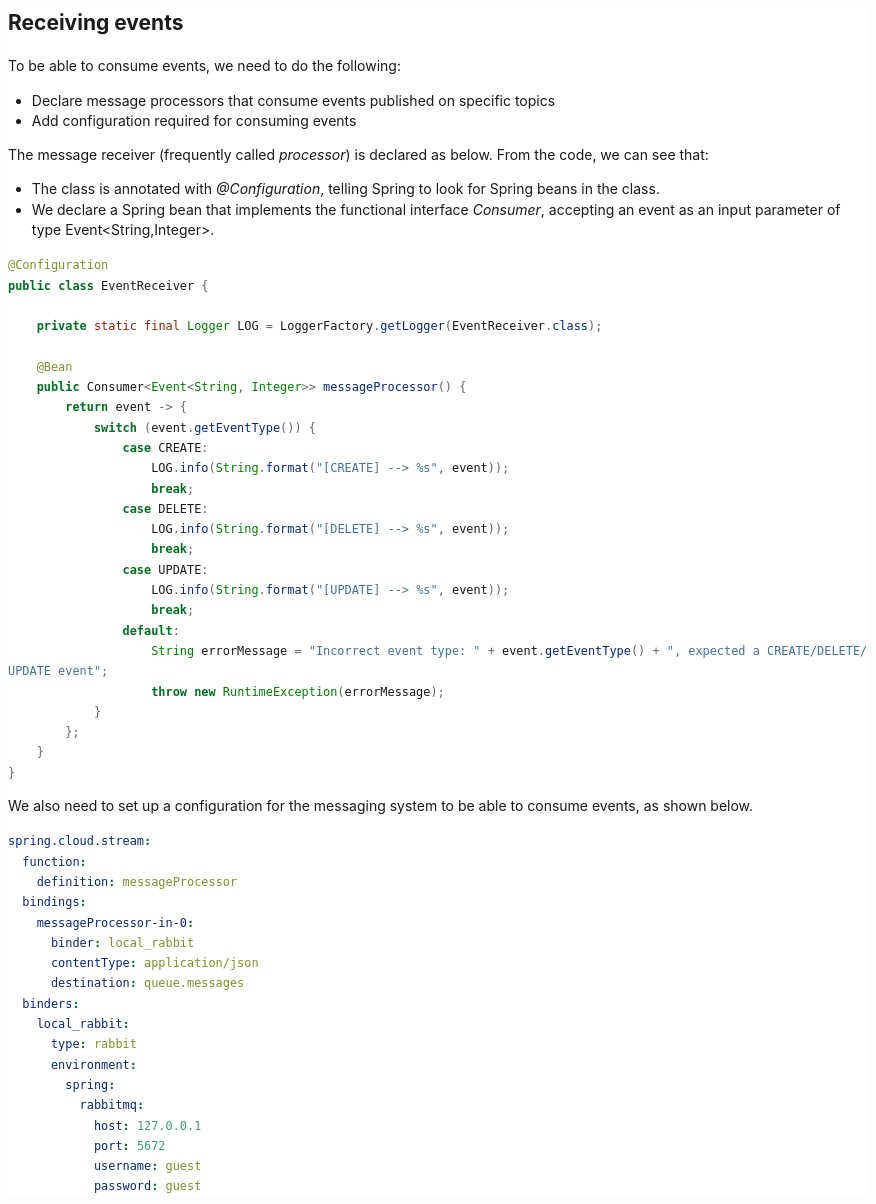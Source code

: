 ## Receiving events

To be able to consume events, we need to do the following:
* Declare message processors that consume events published on specific topics
* Add configuration required for consuming events

The message receiver (frequently called *processor*) is declared as below. From the code, we can see that:
* The class is annotated with *@Configuration*, telling Spring to look for Spring beans in the class.
* We declare a Spring bean that implements the functional interface *Consumer*, accepting an event as an input parameter of type Event<String,Integer>.

```java
@Configuration
public class EventReceiver {

    private static final Logger LOG = LoggerFactory.getLogger(EventReceiver.class);

    @Bean
    public Consumer<Event<String, Integer>> messageProcessor() {
        return event -> {
            switch (event.getEventType()) {
                case CREATE:
                    LOG.info(String.format("[CREATE] --> %s", event));
                    break;
                case DELETE:
                    LOG.info(String.format("[DELETE] --> %s", event));
                    break;
                case UPDATE:
                    LOG.info(String.format("[UPDATE] --> %s", event));
                    break;
                default:
                    String errorMessage = "Incorrect event type: " + event.getEventType() + ", expected a CREATE/DELETE/UPDATE event";
                    throw new RuntimeException(errorMessage);
            }
        };
    }
}
```

We also need to set up a configuration for the messaging system to be able to consume events, as shown below.

```yaml
spring.cloud.stream:
  function:
    definition: messageProcessor
  bindings:
    messageProcessor-in-0:
      binder: local_rabbit
      contentType: application/json
      destination: queue.messages
  binders:
    local_rabbit:
      type: rabbit
      environment:
        spring:
          rabbitmq:
            host: 127.0.0.1
            port: 5672
            username: guest
            password: guest
```
